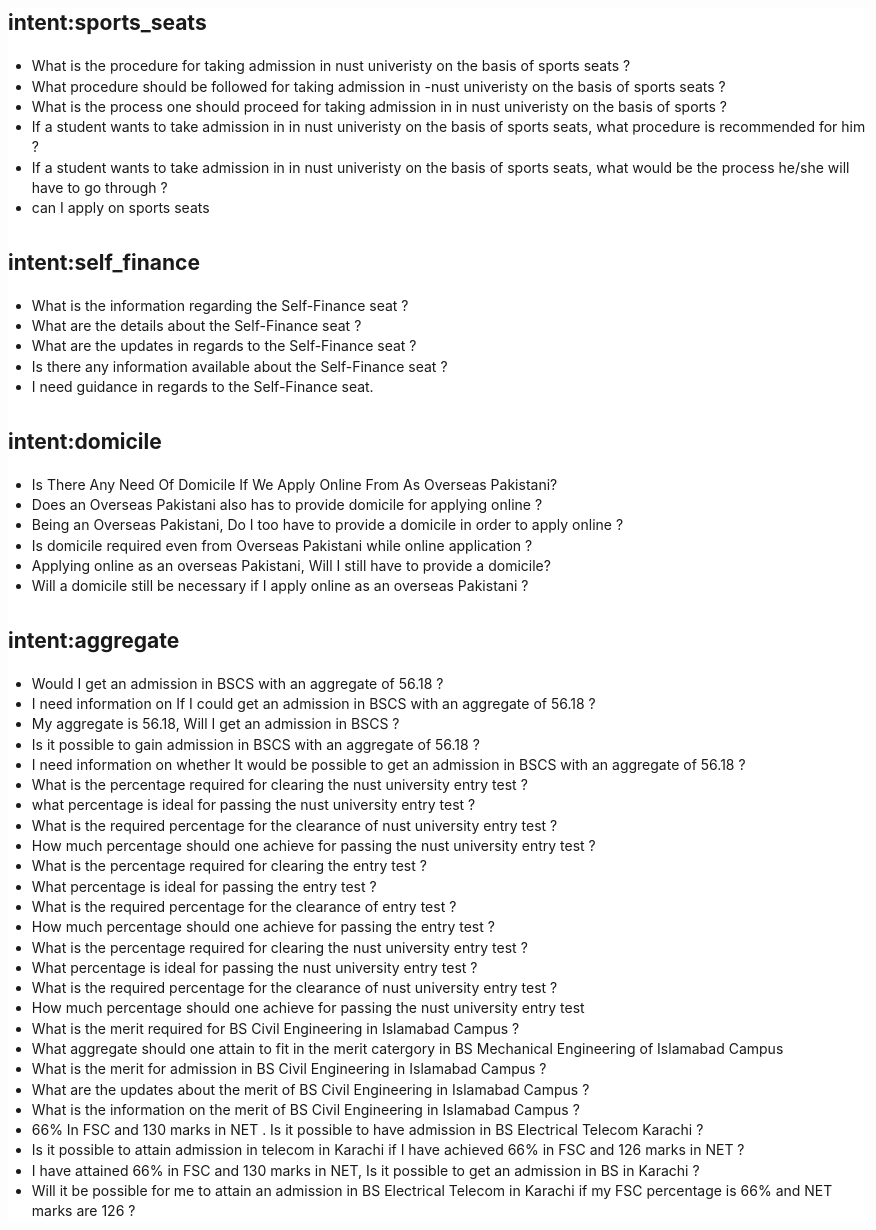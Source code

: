 ## intent:sports_seats
- What is the procedure for taking admission in nust univeristy on the basis of sports seats ?
- What procedure should be followed for taking admission in -nust univeristy on the basis of sports seats ?
- What is the process one should proceed for taking admission in in nust univeristy on the basis of sports ?
- If a student wants to take admission in in nust univeristy on the basis of sports seats, what procedure is recommended for him ?
- If a student wants to take admission in in nust univeristy on the basis of sports seats, what would be the process he/she will have to go through ?
- can I apply on sports seats

## intent:self_finance
- What is the information regarding the Self-Finance seat ?
- What are the details about the Self-Finance seat ?
- What are the updates in regards to the Self-Finance seat ?
- Is there any information available about the Self-Finance seat ?
- I need guidance in regards to the Self-Finance seat.

## intent:domicile
- Is There Any Need Of Domicile If We Apply Online From As Overseas Pakistani? 
- Does an Overseas Pakistani also has to provide domicile for applying online ? 
- Being an Overseas Pakistani, Do I too have to provide a domicile in order to apply online ? 
- Is domicile required even from Overseas Pakistani while online application ? 
- Applying online as an overseas Pakistani, Will I still have to provide a domicile? 
- Will a domicile still be necessary if I apply online as an overseas Pakistani ? 


## intent:aggregate
- Would I get an admission in BSCS with an aggregate of 56.18 ? 
- I need information on If I could get an admission in BSCS with an aggregate of 56.18 ? 
- My aggregate is 56.18, Will I get an admission in BSCS ? 
- Is it possible to gain admission in BSCS with an aggregate of 56.18 ? 
- I need information on whether It would be possible to get an admission in BSCS with an aggregate of 56.18 ? 
- What is the percentage required for clearing the nust university entry test ? 
- what percentage is ideal for passing the nust university entry test ? 
- What is the required percentage for the clearance of nust university entry test ? 
- How much percentage should one achieve for passing the nust university entry test ?
- What is the percentage required for clearing the entry test ? 
- What percentage is ideal for passing the entry test ? 
- What is the required percentage for the clearance of entry test ? 
- How much percentage should one achieve for passing the entry test ? 
- What is the percentage required for clearing the nust university entry test ? 
- What percentage is ideal for passing the nust university entry test ? 
- What is the required percentage for the clearance of nust university entry test ? 
- How much percentage should one achieve for passing the nust university entry test 
- What is the merit required for BS Civil Engineering in Islamabad Campus ? 
- What aggregate should one attain to fit in the merit catergory in BS Mechanical Engineering of Islamabad Campus  
- What is the merit for admission in BS Civil Engineering in Islamabad Campus ? 
- What are the updates about the merit of BS Civil Engineering in Islamabad Campus ? 
- What is the information on the merit of BS Civil Engineering in Islamabad Campus ? 
- 66% In FSC and 130 marks in NET . Is it possible to have admission in BS Electrical Telecom Karachi ? 
- Is it possible to attain admission in telecom in Karachi if I have achieved 66% in FSC and 126 marks in NET ?  
- I have attained 66% in FSC and 130 marks in NET, Is it possible to get an admission in BS in Karachi ? 
- Will it be possible for me to attain an admission in BS Electrical Telecom in Karachi if my FSC percentage is 66% and NET marks are 126 ? 